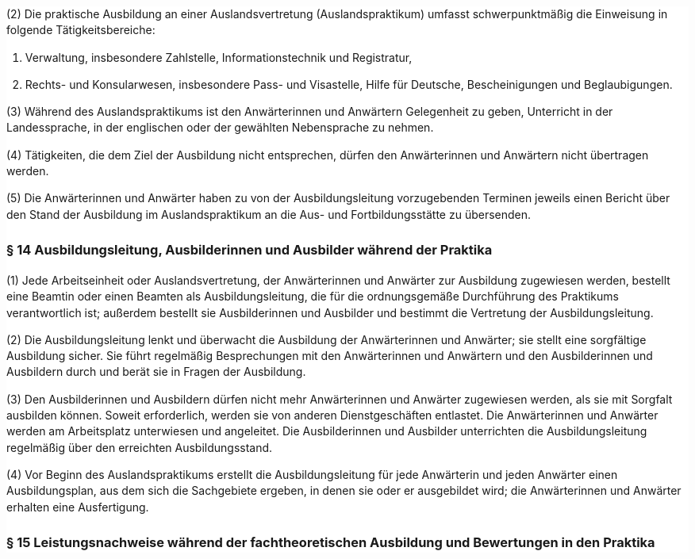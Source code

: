 (2) Die praktische Ausbildung an einer Auslandsvertretung
(Auslandspraktikum) umfasst schwerpunktmäßig die Einweisung in
folgende Tätigkeitsbereiche:

1.  Verwaltung, insbesondere Zahlstelle, Informationstechnik und
    Registratur,


2.  Rechts- und Konsularwesen, insbesondere Pass- und Visastelle, Hilfe
    für Deutsche, Bescheinigungen und Beglaubigungen.




(3) Während des Auslandspraktikums ist den Anwärterinnen und Anwärtern
Gelegenheit zu geben, Unterricht in der Landessprache, in der
englischen oder der gewählten Nebensprache zu nehmen.

(4) Tätigkeiten, die dem Ziel der Ausbildung nicht entsprechen, dürfen
den Anwärterinnen und Anwärtern nicht übertragen werden.

(5) Die Anwärterinnen und Anwärter haben zu von der Ausbildungsleitung
vorzugebenden Terminen jeweils einen Bericht über den Stand der
Ausbildung im Auslandspraktikum an die Aus- und Fortbildungsstätte zu
übersenden.


### § 14 Ausbildungsleitung, Ausbilderinnen und Ausbilder während der Praktika

(1) Jede Arbeitseinheit oder Auslandsvertretung, der Anwärterinnen und
Anwärter zur Ausbildung zugewiesen werden,  bestellt eine Beamtin oder
einen Beamten als Ausbildungsleitung, die für die ordnungsgemäße
Durchführung des Praktikums verantwortlich ist; außerdem bestellt sie
Ausbilderinnen und Ausbilder und bestimmt die Vertretung der
Ausbildungsleitung.

(2) Die Ausbildungsleitung lenkt und überwacht die Ausbildung der
Anwärterinnen und Anwärter; sie stellt eine sorgfältige Ausbildung
sicher. Sie führt regelmäßig Besprechungen mit den Anwärterinnen und
Anwärtern und den Ausbilderinnen und Ausbildern durch und berät sie in
Fragen der Ausbildung.

(3) Den Ausbilderinnen und Ausbildern dürfen nicht mehr Anwärterinnen
und Anwärter zugewiesen werden, als sie mit Sorgfalt ausbilden können.
Soweit erforderlich, werden sie von anderen Dienstgeschäften
entlastet. Die Anwärterinnen und Anwärter werden am Arbeitsplatz
unterwiesen und angeleitet. Die Ausbilderinnen und Ausbilder
unterrichten die Ausbildungsleitung regelmäßig über den erreichten
Ausbildungsstand.

(4) Vor Beginn des Auslandspraktikums erstellt die Ausbildungsleitung
für jede Anwärterin und jeden Anwärter einen Ausbildungsplan, aus dem
sich die Sachgebiete ergeben, in denen sie oder er ausgebildet wird;
die Anwärterinnen und Anwärter erhalten eine Ausfertigung.


### § 15 Leistungsnachweise während der fachtheoretischen Ausbildung und Bewertungen in den Praktika
